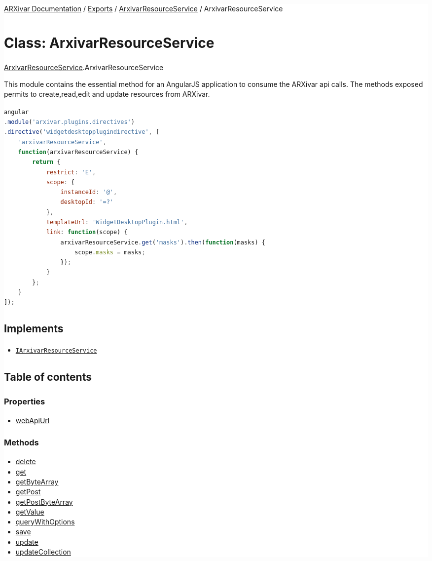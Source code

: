 [ARXivar Documentation](../README.md) / [Exports](../modules.md) / [ArxivarResourceService](../modules/ArxivarResourceService.md) / ArxivarResourceService

# Class: ArxivarResourceService

[ArxivarResourceService](../modules/ArxivarResourceService.md).ArxivarResourceService

This module contains the essential method for an AngularJS application to consume the ARXivar api calls.
The methods exposed permits to create,read,edit and update resources from ARXivar.
```javascript
angular
.module('arxivar.plugins.directives')
.directive('widgetdesktopplugindirective', [
	'arxivarResourceService',
	function(arxivarResourceService) {
		return {
			restrict: 'E',
			scope: {
				instanceId: '@',
				desktopId: '=?'
			},
			templateUrl: 'WidgetDesktopPlugin.html',
			link: function(scope) {
				arxivarResourceService.get('masks').then(function(masks) {
					scope.masks = masks;
				});
			}
		};
	}
]);
```

## Implements

- [`IArxivarResourceService`](../interfaces/Interfaces.IArxivarResourceService.md)

## Table of contents

### Properties

- [webApiUrl](ArxivarResourceService.ArxivarResourceService.md#webapiurl)

### Methods

- [delete](ArxivarResourceService.ArxivarResourceService.md#delete)
- [get](ArxivarResourceService.ArxivarResourceService.md#get)
- [getByteArray](ArxivarResourceService.ArxivarResourceService.md#getbytearray)
- [getPost](ArxivarResourceService.ArxivarResourceService.md#getpost)
- [getPostByteArray](ArxivarResourceService.ArxivarResourceService.md#getpostbytearray)
- [getValue](ArxivarResourceService.ArxivarResourceService.md#getvalue)
- [queryWithOptions](ArxivarResourceService.ArxivarResourceService.md#querywithoptions)
- [save](ArxivarResourceService.ArxivarResourceService.md#save)
- [update](ArxivarResourceService.ArxivarResourceService.md#update)
- [updateCollection](ArxivarResourceService.ArxivarResourceService.md#updatecollection)
